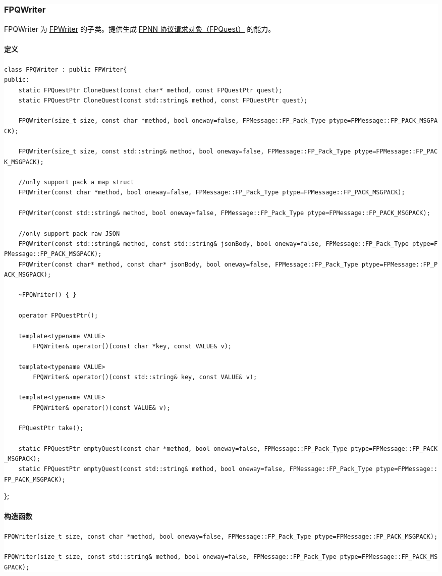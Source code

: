 ### FPQWriter

FPQWriter 为 [FPWriter](#FPWriter) 的子类。提供生成 [FPNN 协议请求对象（FPQuest）](FPQuest.md) 的能力。

#### 定义

	class FPQWriter : public FPWriter{
	public:
		static FPQuestPtr CloneQuest(const char* method, const FPQuestPtr quest);
		static FPQuestPtr CloneQuest(const std::string& method, const FPQuestPtr quest);

		FPQWriter(size_t size, const char *method, bool oneway=false, FPMessage::FP_Pack_Type ptype=FPMessage::FP_PACK_MSGPACK);

		FPQWriter(size_t size, const std::string& method, bool oneway=false, FPMessage::FP_Pack_Type ptype=FPMessage::FP_PACK_MSGPACK);

		//only support pack a map struct
		FPQWriter(const char *method, bool oneway=false, FPMessage::FP_Pack_Type ptype=FPMessage::FP_PACK_MSGPACK);

		FPQWriter(const std::string& method, bool oneway=false, FPMessage::FP_Pack_Type ptype=FPMessage::FP_PACK_MSGPACK);

		//only support pack raw JSON
		FPQWriter(const std::string& method, const std::string& jsonBody, bool oneway=false, FPMessage::FP_Pack_Type ptype=FPMessage::FP_PACK_MSGPACK);
		FPQWriter(const char* method, const char* jsonBody, bool oneway=false, FPMessage::FP_Pack_Type ptype=FPMessage::FP_PACK_MSGPACK);

		~FPQWriter() { }

		operator FPQuestPtr();

		template<typename VALUE>
			FPQWriter& operator()(const char *key, const VALUE& v);

		template<typename VALUE>
			FPQWriter& operator()(const std::string& key, const VALUE& v);

		template<typename VALUE>
			FPQWriter& operator()(const VALUE& v);

		FPQuestPtr take();

		static FPQuestPtr emptyQuest(const char *method, bool oneway=false, FPMessage::FP_Pack_Type ptype=FPMessage::FP_PACK_MSGPACK);
		static FPQuestPtr emptyQuest(const std::string& method, bool oneway=false, FPMessage::FP_Pack_Type ptype=FPMessage::FP_PACK_MSGPACK);
};

#### 构造函数

	FPQWriter(size_t size, const char *method, bool oneway=false, FPMessage::FP_Pack_Type ptype=FPMessage::FP_PACK_MSGPACK);

	FPQWriter(size_t size, const std::string& method, bool oneway=false, FPMessage::FP_Pack_Type ptype=FPMessage::FP_PACK_MSGPACK);
